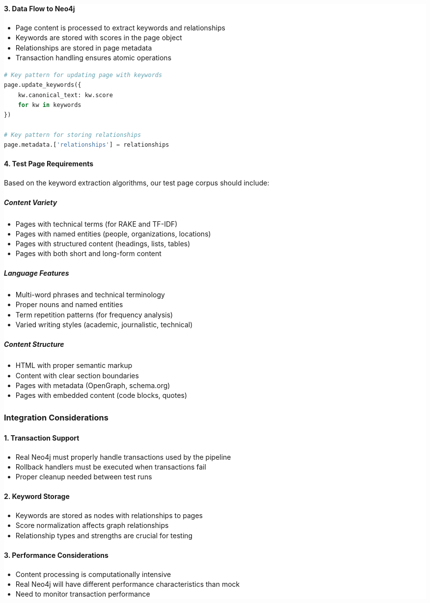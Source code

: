 #### 3. Data Flow to Neo4j
- Page content is processed to extract keywords and relationships
- Keywords are stored with scores in the page object
- Relationships are stored in page metadata
- Transaction handling ensures atomic operations

```python
# Key pattern for updating page with keywords
page.update_keywords({
    kw.canonical_text: kw.score
    for kw in keywords
})

# Key pattern for storing relationships
page.metadata.['relationships'] = relationships
```

#### 4. Test Page Requirements
Based on the keyword extraction algorithms, our test page corpus should include:

##### Content Variety
- Pages with technical terms (for RAKE and TF-IDF)
- Pages with named entities (people, organizations, locations)
- Pages with structured content (headings, lists, tables)
- Pages with both short and long-form content

##### Language Features
- Multi-word phrases and technical terminology
- Proper nouns and named entities
- Term repetition patterns (for frequency analysis)
- Varied writing styles (academic, journalistic, technical)

##### Content Structure
- HTML with proper semantic markup
- Content with clear section boundaries
- Pages with metadata (OpenGraph, schema.org)
- Pages with embedded content (code blocks, quotes)

### Integration Considerations

#### 1. Transaction Support
- Real Neo4j must properly handle transactions used by the pipeline
- Rollback handlers must be executed when transactions fail
- Proper cleanup needed between test runs

#### 2. Keyword Storage
- Keywords are stored as nodes with relationships to pages
- Score normalization affects graph relationships
- Relationship types and strengths are crucial for testing

#### 3. Performance Considerations
- Content processing is computationally intensive
- Real Neo4j will have different performance characteristics than mock
- Need to monitor transaction performance
